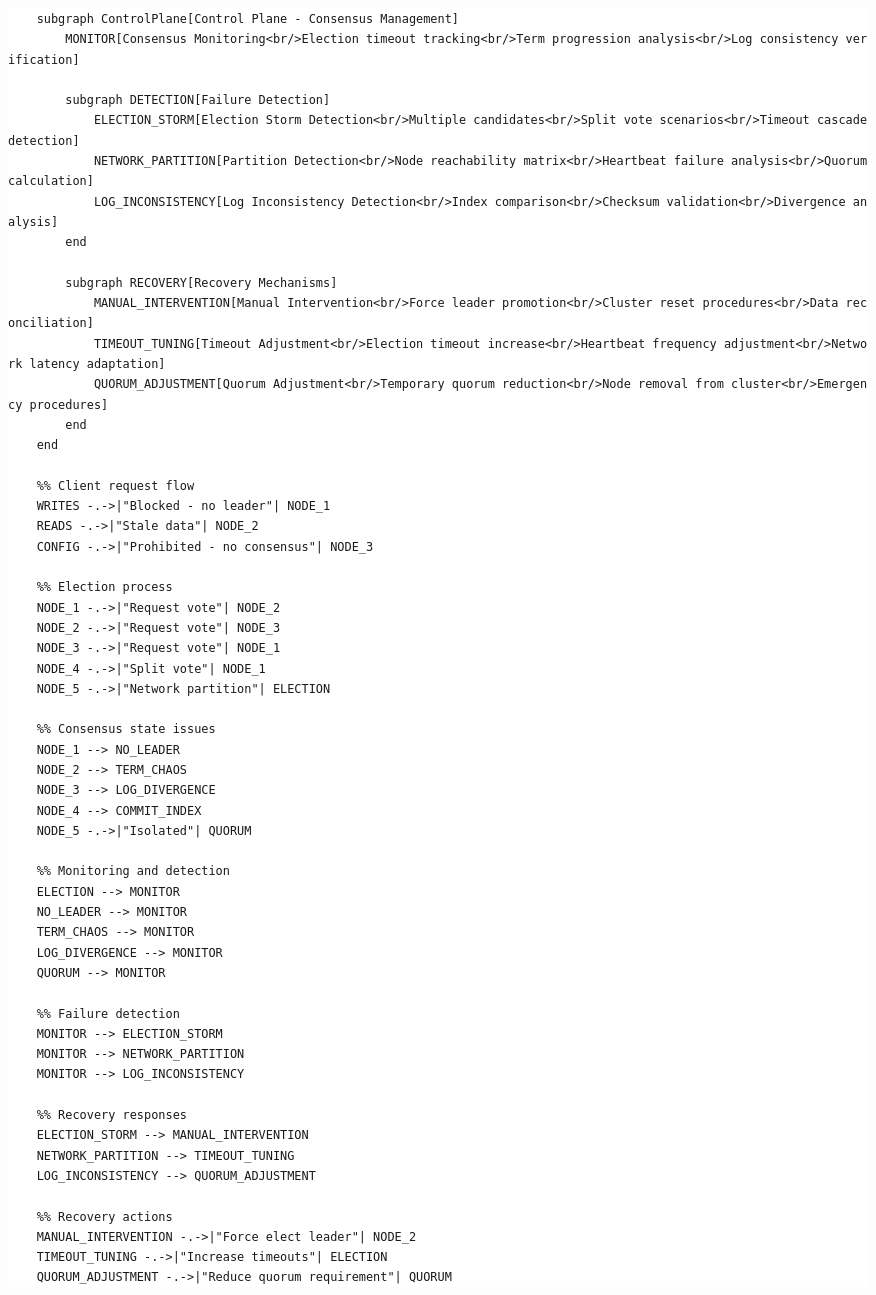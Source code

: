 ```mermaid
    subgraph ControlPlane[Control Plane - Consensus Management]
        MONITOR[Consensus Monitoring<br/>Election timeout tracking<br/>Term progression analysis<br/>Log consistency verification]

        subgraph DETECTION[Failure Detection]
            ELECTION_STORM[Election Storm Detection<br/>Multiple candidates<br/>Split vote scenarios<br/>Timeout cascade detection]
            NETWORK_PARTITION[Partition Detection<br/>Node reachability matrix<br/>Heartbeat failure analysis<br/>Quorum calculation]
            LOG_INCONSISTENCY[Log Inconsistency Detection<br/>Index comparison<br/>Checksum validation<br/>Divergence analysis]
        end

        subgraph RECOVERY[Recovery Mechanisms]
            MANUAL_INTERVENTION[Manual Intervention<br/>Force leader promotion<br/>Cluster reset procedures<br/>Data reconciliation]
            TIMEOUT_TUNING[Timeout Adjustment<br/>Election timeout increase<br/>Heartbeat frequency adjustment<br/>Network latency adaptation]
            QUORUM_ADJUSTMENT[Quorum Adjustment<br/>Temporary quorum reduction<br/>Node removal from cluster<br/>Emergency procedures]
        end
    end

    %% Client request flow
    WRITES -.->|"Blocked - no leader"| NODE_1
    READS -.->|"Stale data"| NODE_2
    CONFIG -.->|"Prohibited - no consensus"| NODE_3

    %% Election process
    NODE_1 -.->|"Request vote"| NODE_2
    NODE_2 -.->|"Request vote"| NODE_3
    NODE_3 -.->|"Request vote"| NODE_1
    NODE_4 -.->|"Split vote"| NODE_1
    NODE_5 -.->|"Network partition"| ELECTION

    %% Consensus state issues
    NODE_1 --> NO_LEADER
    NODE_2 --> TERM_CHAOS
    NODE_3 --> LOG_DIVERGENCE
    NODE_4 --> COMMIT_INDEX
    NODE_5 -.->|"Isolated"| QUORUM

    %% Monitoring and detection
    ELECTION --> MONITOR
    NO_LEADER --> MONITOR
    TERM_CHAOS --> MONITOR
    LOG_DIVERGENCE --> MONITOR
    QUORUM --> MONITOR

    %% Failure detection
    MONITOR --> ELECTION_STORM
    MONITOR --> NETWORK_PARTITION
    MONITOR --> LOG_INCONSISTENCY

    %% Recovery responses
    ELECTION_STORM --> MANUAL_INTERVENTION
    NETWORK_PARTITION --> TIMEOUT_TUNING
    LOG_INCONSISTENCY --> QUORUM_ADJUSTMENT

    %% Recovery actions
    MANUAL_INTERVENTION -.->|"Force elect leader"| NODE_2
    TIMEOUT_TUNING -.->|"Increase timeouts"| ELECTION
    QUORUM_ADJUSTMENT -.->|"Reduce quorum requirement"| QUORUM
```
